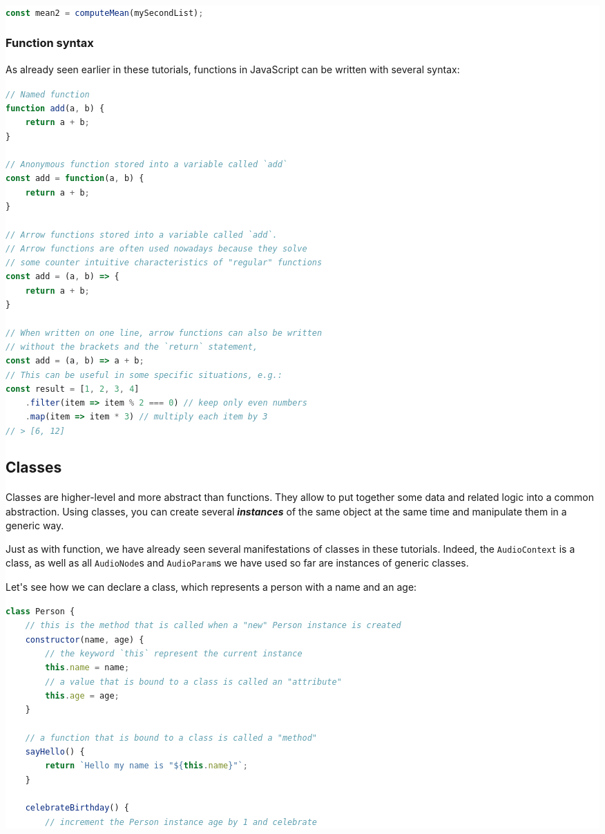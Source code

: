 ```js
const mean2 = computeMean(mySecondList);
```

### Function syntax

As already seen earlier in these tutorials, functions in JavaScript can be written with several syntax:

```js
// Named function
function add(a, b) {
    return a + b;
}

// Anonymous function stored into a variable called `add`
const add = function(a, b) {
    return a + b;
}

// Arrow functions stored into a variable called `add`.
// Arrow functions are often used nowadays because they solve 
// some counter intuitive characteristics of "regular" functions
const add = (a, b) => {
    return a + b;
}

// When written on one line, arrow functions can also be written
// without the brackets and the `return` statement, 
const add = (a, b) => a + b;
// This can be useful in some specific situations, e.g.:
const result = [1, 2, 3, 4]
    .filter(item => item % 2 === 0) // keep only even numbers
    .map(item => item * 3) // multiply each item by 3
// > [6, 12]
```

## Classes

Classes are higher-level and more abstract than functions. They allow to put together some data and related logic into a common abstraction. Using classes, you can create several **_instances_** of the same object at the same time and manipulate them in a generic way.

Just as with function, we have already seen several manifestations of classes in these tutorials. Indeed, the `AudioContext` is a class, as well as all `AudioNode`s and `AudioParam`s we have used so far are instances of generic classes.

Let's see how we can declare a class, which represents a person with a name and an age:

```js
class Person {
    // this is the method that is called when a "new" Person instance is created
    constructor(name, age) {
        // the keyword `this` represent the current instance
        this.name = name;
        // a value that is bound to a class is called an "attribute"
        this.age = age;
    }

    // a function that is bound to a class is called a "method"
    sayHello() {
        return `Hello my name is "${this.name}"`;
    }

    celebrateBirthday() {
        // increment the Person instance age by 1 and celebrate
```